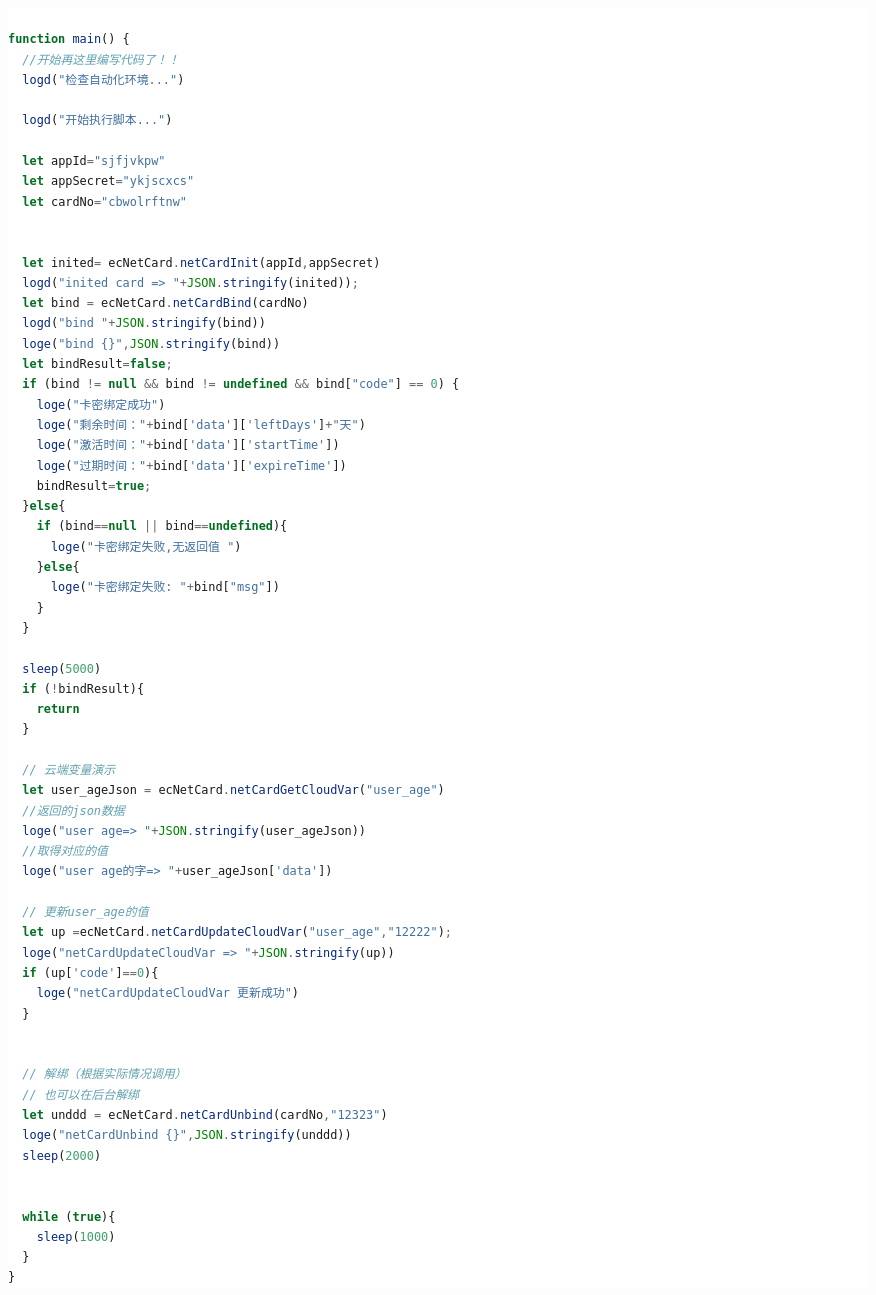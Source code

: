 ```javascript

function main() {
  //开始再这里编写代码了！！
  logd("检查自动化环境...")

  logd("开始执行脚本...")

  let appId="sjfjvkpw"
  let appSecret="ykjscxcs"
  let cardNo="cbwolrftnw"


  let inited= ecNetCard.netCardInit(appId,appSecret)
  logd("inited card => "+JSON.stringify(inited));
  let bind = ecNetCard.netCardBind(cardNo)
  logd("bind "+JSON.stringify(bind))
  loge("bind {}",JSON.stringify(bind))
  let bindResult=false;
  if (bind != null && bind != undefined && bind["code"] == 0) {
    loge("卡密绑定成功")
    loge("剩余时间："+bind['data']['leftDays']+"天")
    loge("激活时间："+bind['data']['startTime'])
    loge("过期时间："+bind['data']['expireTime'])
    bindResult=true;
  }else{
    if (bind==null || bind==undefined){
      loge("卡密绑定失败,无返回值 ")
    }else{
      loge("卡密绑定失败: "+bind["msg"])
    }
  }

  sleep(5000)
  if (!bindResult){
    return
  }

  // 云端变量演示
  let user_ageJson = ecNetCard.netCardGetCloudVar("user_age")
  //返回的json数据
  loge("user age=> "+JSON.stringify(user_ageJson))
  //取得对应的值
  loge("user age的字=> "+user_ageJson['data'])

  // 更新user_age的值
  let up =ecNetCard.netCardUpdateCloudVar("user_age","12222");
  loge("netCardUpdateCloudVar => "+JSON.stringify(up))
  if (up['code']==0){
    loge("netCardUpdateCloudVar 更新成功")
  }


  // 解绑（根据实际情况调用）
  // 也可以在后台解绑
  let unddd = ecNetCard.netCardUnbind(cardNo,"12323")
  loge("netCardUnbind {}",JSON.stringify(unddd))
  sleep(2000)


  while (true){
    sleep(1000)
  }
}
```